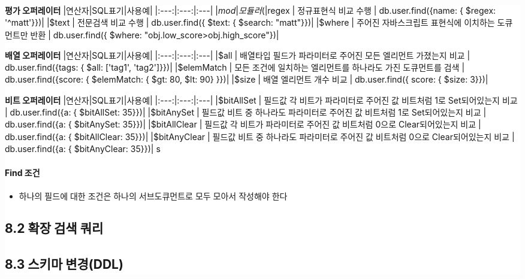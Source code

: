 
**평가 오퍼레이터**
|연산자|SQL표기|사용예|
|:---:|:---:|:---|
|$mod | 모듈러(%) 연산 수행 결과값 비교 | db.user.find({score: { $mod: [10, 0]}}) - score 필드값 10으로 나눈 값이 0인 도큐먼트 반환|
|$regex | 정규표현식 비교 수행 | db.user.find({name: { $regex: '^matt'}})|
|$text | 전문검색 비교 수행 | db.user.find({ $text: { $search: "matt"}})|
|$where | 주어진 자바스크립트 표현식에 이치하는 도큐먼트만 반환 | db.user.find({ $where: "obj.low_score>obj.high_score"})|


**배열 오퍼레이터**
|연산자|SQL표기|사용예|
|:---:|:---:|:---|
|$all | 배열타입 필드가 파라미터로 주어진 모든 엘리먼트 가졌는지 비교 | db.user.find({tags: { $all: ['tag1', 'tag2']}})|
|$elemMatch | 모든 조건에 일치하는 엘리먼트를 하나라도 가진 도큐먼트를 검색 | db.user.find({score: { $elemMatch: { $gt: 80, $lt: 90} }})|
|$size | 배열 엘리먼트 개수 비교 | db.user.find({ score: { $size: 3}})|


**비트 오퍼레이터**
|연산자|SQL표기|사용예|
|:---:|:---:|:---|
|$bitAllSet | 필드값 각 비트가 파라미터로 주어진 값 비트처럼 1로 Set되어있는지 비교 | db.user.find({a: { $bitAllSet: 35}})|
|$bitAnySet | 필드값 비트 중 하나라도 파라미터로 주어진 값 비트처럼 1로 Set되어있는지 비교 | db.user.find({a: { $bitAnySet: 35}})|
|$bitAllClear | 필드값 각 비트가 파라미터로 주어진 값 비트처럼 0으로 Clear되어있는지 비교 | db.user.find({a: { $bitAllClear: 35}})|
|$bitAnyClear | 필드값 비트 중 하나라도 파라미터로 주어진 값 비트처럼 0으로 Clear되어있는지 비교 | db.user.find({a: { $bitAnyClear: 35}})|
s

#### Find 조건
- 하나의 필드에 대한 조건은 하나의 서브도큐먼트로 모두 모아서 작성해야 한다


## 8.2 확장 검색 쿼리

## 8.3 스키마 변경(DDL)

